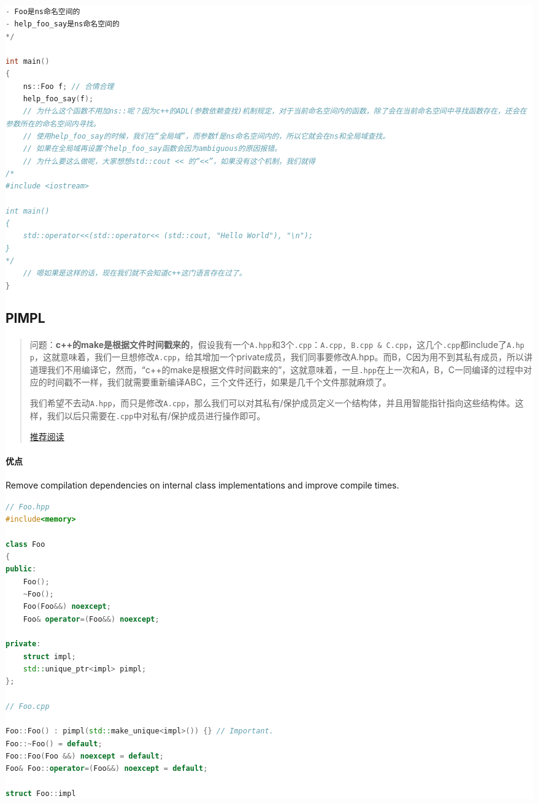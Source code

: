 ```c++
- Foo是ns命名空间的
- help_foo_say是ns命名空间的
*/

int main()
{
    ns::Foo f; // 合情合理
    help_foo_say(f); 
  	// 为什么这个函数不用加ns::呢？因为c++的ADL(参数依赖查找)机制规定，对于当前命名空间内的函数，除了会在当前命名空间中寻找函数存在，还会在参数所在的命名空间内寻找。
  	// 使用help_foo_say的时候，我们在“全局域”，而参数f是ns命名空间内的，所以它就会在ns和全局域查找。
  	// 如果在全局域再设置个help_foo_say函数会因为ambiguous的原因报错。
  	// 为什么要这么做呢，大家想想std::cout << 的“<<”，如果没有这个机制，我们就得
/*
#include <iostream>

int main()
{
    std::operator<<(std::operator<< (std::cout, "Hello World"), "\n");
}
*/
    // 嗯如果是这样的话，现在我们就不会知道c++这门语言存在过了。
}
```

## PIMPL

> 问题：**c++的make是根据文件时间戳来的**，假设我有一个`A.hpp`和3个`.cpp`：`A.cpp, B.cpp & C.cpp`，这几个`.cpp`都include了`A.hpp`，这就意味着，我们一旦想修改`A.cpp`，给其增加一个private成员，我们同事要修改A.hpp。而B，C因为用不到其私有成员，所以讲道理我们不用编译它，然而，“c++的make是根据文件时间戳来的”，这就意味着，一旦`.hpp`在上一次和A，B，C一同编译的过程中对应的时间戳不一样，我们就需要重新编译ABC，三个文件还行，如果是几千个文件那就麻烦了。
>
> 我们希望不去动`A.hpp`，而只是修改`A.cpp`，那么我们可以对其私有/保护成员定义一个结构体，并且用智能指针指向这些结构体。这样，我们以后只需要在`.cpp`中对私有/保护成员进行操作即可。
>
> [推荐阅读](https://goodspeedlee.blogspot.com/2016/01/c-pimpl.html)

#### 优点

Remove compilation dependencies on internal class implementations and improve compile times.

```c++
// Foo.hpp
#include<memory>

class Foo
{
public:
    Foo();
    ~Foo();
    Foo(Foo&&) noexcept;
    Foo& operator=(Foo&&) noexcept;

private:
    struct impl;
    std::unique_ptr<impl> pimpl;
};

// Foo.cpp

Foo::Foo() : pimpl(std::make_unique<impl>()) {} // Important.
Foo::~Foo() = default;
Foo::Foo(Foo &&) noexcept = default;
Foo& Foo::operator=(Foo&&) noexcept = default;

struct Foo::impl
```